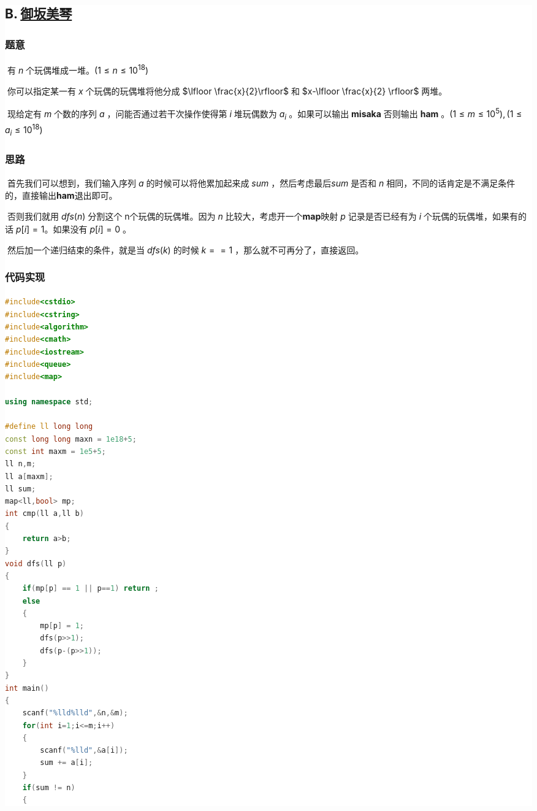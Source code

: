 

## B. [御坂美琴](https://ac.nowcoder.com/acm/contest/6956/B)

### 题意

​	有 $n$ 个玩偶堆成一堆。$(1\le n \le 10^{18})$

​	你可以指定某一有 $x$ 个玩偶的玩偶堆将他分成 $\lfloor \frac{x}{2}\rfloor$ 和 $x-\lfloor \frac{x}{2} \rfloor$ 两堆。

​	现给定有 $m$ 个数的序列 $a$ ，问能否通过若干次操作使得第 $i$ 堆玩偶数为 $a_i$ 。如果可以输出 **misaka** 否则输出 **ham** 。$(1\le m\le 10^5) , (1\le a_i\le 10^{18})$

### 思路

​	首先我们可以想到，我们输入序列 $a$ 的时候可以将他累加起来成 $sum$ ，然后考虑最后$sum$ 是否和 $n$ 相同，不同的话肯定是不满足条件的，直接输出**ham**退出即可。

​	否则我们就用 $dfs(n)$ 分割这个 n个玩偶的玩偶堆。因为 $n$ 比较大，考虑开一个**map**映射 $p$ 记录是否已经有为 $i$ 个玩偶的玩偶堆，如果有的话 $p[i] = 1$。如果没有 $p[i] = 0$ 。

​	然后加一个递归结束的条件，就是当 $dfs(k)$ 的时候 $k == 1$ ，那么就不可再分了，直接返回。

### 代码实现

```cpp
#include<cstdio>
#include<cstring>
#include<algorithm>
#include<cmath>
#include<iostream>
#include<queue>
#include<map>
 
using namespace std;
 
#define ll long long
const long long maxn = 1e18+5;
const int maxm = 1e5+5;
ll n,m;
ll a[maxm];
ll sum;
map<ll,bool> mp;
int cmp(ll a,ll b)
{
    return a>b;
}
void dfs(ll p)
{
    if(mp[p] == 1 || p==1) return ;
    else
    {
        mp[p] = 1;
        dfs(p>>1);
        dfs(p-(p>>1));
    }
}
int main()
{
    scanf("%lld%lld",&n,&m);
    for(int i=1;i<=m;i++)
    {
        scanf("%lld",&a[i]);
        sum += a[i];
    }
    if(sum != n)
    {
```

  [1]: http://blog.zzsqwq.cn/usr/uploads/2020/08/3565210575.mp3